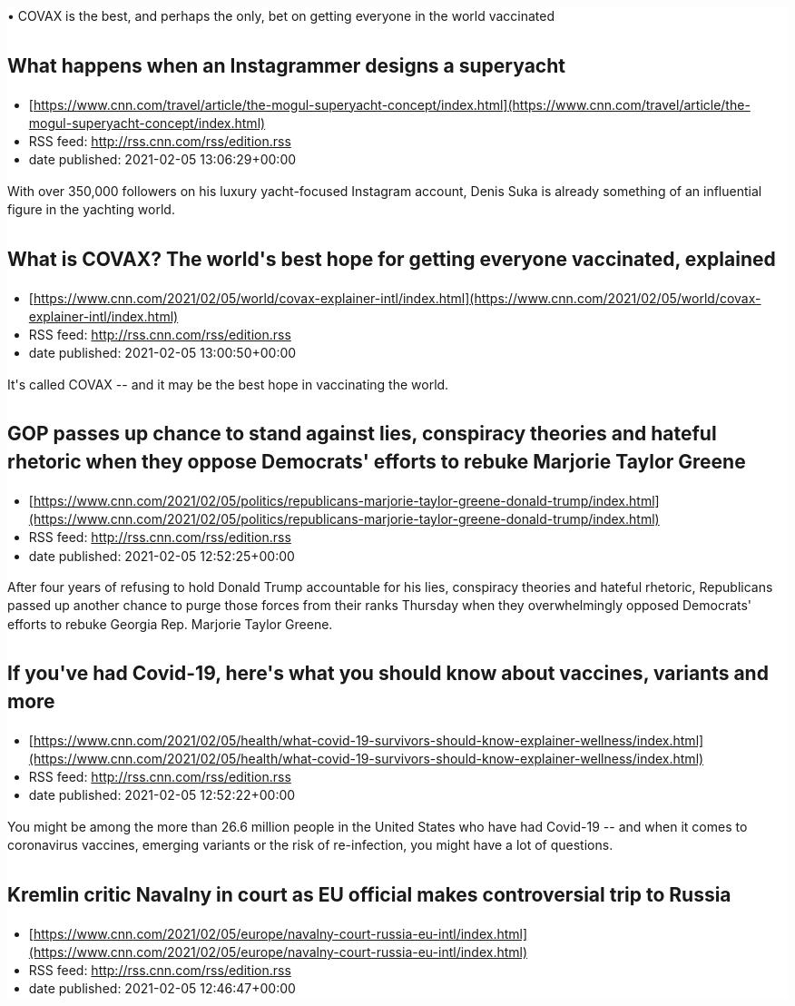 • COVAX is the best, and perhaps the only, bet on getting everyone in the world vaccinated

## What happens when an Instagrammer designs a superyacht
 - [https://www.cnn.com/travel/article/the-mogul-superyacht-concept/index.html](https://www.cnn.com/travel/article/the-mogul-superyacht-concept/index.html)
 - RSS feed: http://rss.cnn.com/rss/edition.rss
 - date published: 2021-02-05 13:06:29+00:00

With over 350,000 followers on his luxury yacht-focused Instagram account, Denis Suka is already something of an influential figure in the yachting world.

## What is COVAX? The world's best hope for getting everyone vaccinated, explained
 - [https://www.cnn.com/2021/02/05/world/covax-explainer-intl/index.html](https://www.cnn.com/2021/02/05/world/covax-explainer-intl/index.html)
 - RSS feed: http://rss.cnn.com/rss/edition.rss
 - date published: 2021-02-05 13:00:50+00:00

It's called COVAX -- and it may be the best hope in vaccinating the world.

## GOP passes up chance to stand against lies, conspiracy theories and hateful rhetoric when they oppose Democrats' efforts to rebuke Marjorie Taylor Greene
 - [https://www.cnn.com/2021/02/05/politics/republicans-marjorie-taylor-greene-donald-trump/index.html](https://www.cnn.com/2021/02/05/politics/republicans-marjorie-taylor-greene-donald-trump/index.html)
 - RSS feed: http://rss.cnn.com/rss/edition.rss
 - date published: 2021-02-05 12:52:25+00:00

After four years of refusing to hold Donald Trump accountable for his lies, conspiracy theories and hateful rhetoric, Republicans passed up another chance to purge those forces from their ranks Thursday when they overwhelmingly opposed Democrats' efforts to rebuke Georgia Rep. Marjorie Taylor Greene.

## If you've had Covid-19, here's what you should know about vaccines, variants and more
 - [https://www.cnn.com/2021/02/05/health/what-covid-19-survivors-should-know-explainer-wellness/index.html](https://www.cnn.com/2021/02/05/health/what-covid-19-survivors-should-know-explainer-wellness/index.html)
 - RSS feed: http://rss.cnn.com/rss/edition.rss
 - date published: 2021-02-05 12:52:22+00:00

You might be among the more than 26.6 million people in the United States who have had Covid-19 -- and when it comes to coronavirus vaccines, emerging variants or the risk of re-infection, you might have a lot of questions.

## Kremlin critic Navalny in court as EU official makes controversial trip to Russia
 - [https://www.cnn.com/2021/02/05/europe/navalny-court-russia-eu-intl/index.html](https://www.cnn.com/2021/02/05/europe/navalny-court-russia-eu-intl/index.html)
 - RSS feed: http://rss.cnn.com/rss/edition.rss
 - date published: 2021-02-05 12:46:47+00:00
